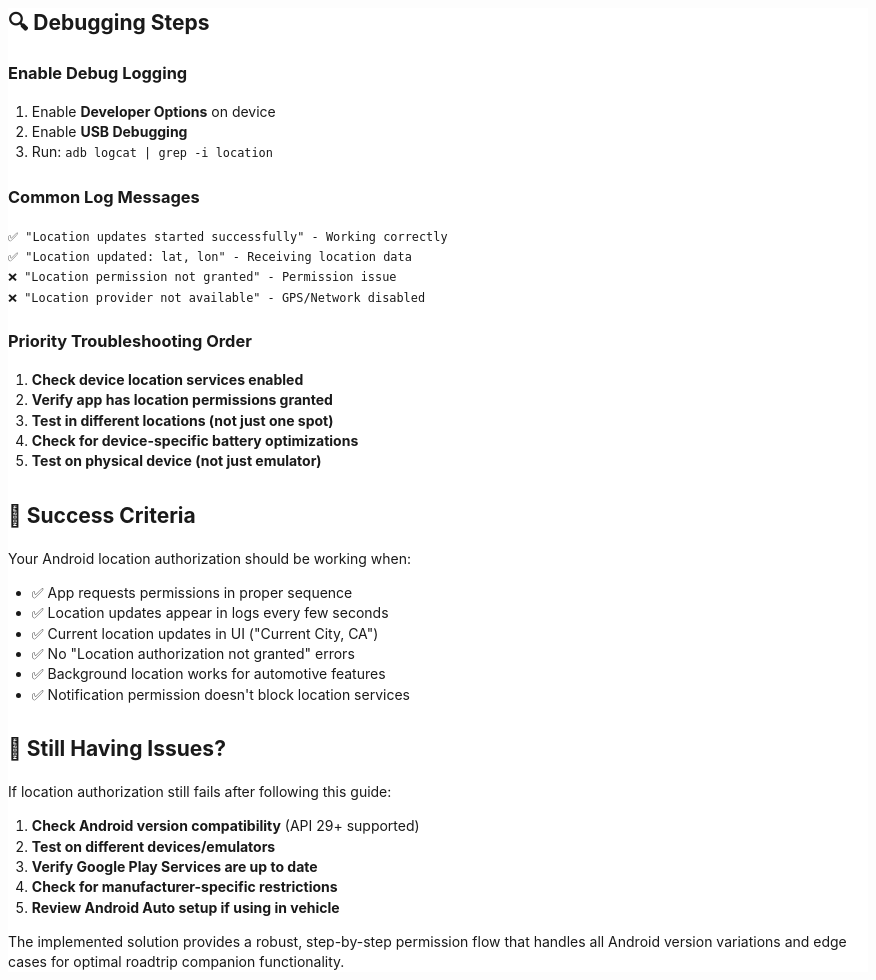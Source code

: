 ## 🔍 **Debugging Steps**

### **Enable Debug Logging**
1. Enable **Developer Options** on device
2. Enable **USB Debugging**
3. Run: `adb logcat | grep -i location`

### **Common Log Messages**
```
✅ "Location updates started successfully" - Working correctly
✅ "Location updated: lat, lon" - Receiving location data
❌ "Location permission not granted" - Permission issue
❌ "Location provider not available" - GPS/Network disabled
```

### **Priority Troubleshooting Order**
1. **Check device location services enabled**
2. **Verify app has location permissions granted**
3. **Test in different locations (not just one spot)**
4. **Check for device-specific battery optimizations**
5. **Test on physical device (not just emulator)**

## 🏁 **Success Criteria**

Your Android location authorization should be working when:
- ✅ App requests permissions in proper sequence
- ✅ Location updates appear in logs every few seconds
- ✅ Current location updates in UI ("Current City, CA")
- ✅ No "Location authorization not granted" errors
- ✅ Background location works for automotive features
- ✅ Notification permission doesn't block location services

## 🚨 **Still Having Issues?**

If location authorization still fails after following this guide:

1. **Check Android version compatibility** (API 29+ supported)
2. **Test on different devices/emulators**
3. **Verify Google Play Services are up to date**
4. **Check for manufacturer-specific restrictions**
5. **Review Android Auto setup if using in vehicle**

The implemented solution provides a robust, step-by-step permission flow that handles all Android version variations and edge cases for optimal roadtrip companion functionality.